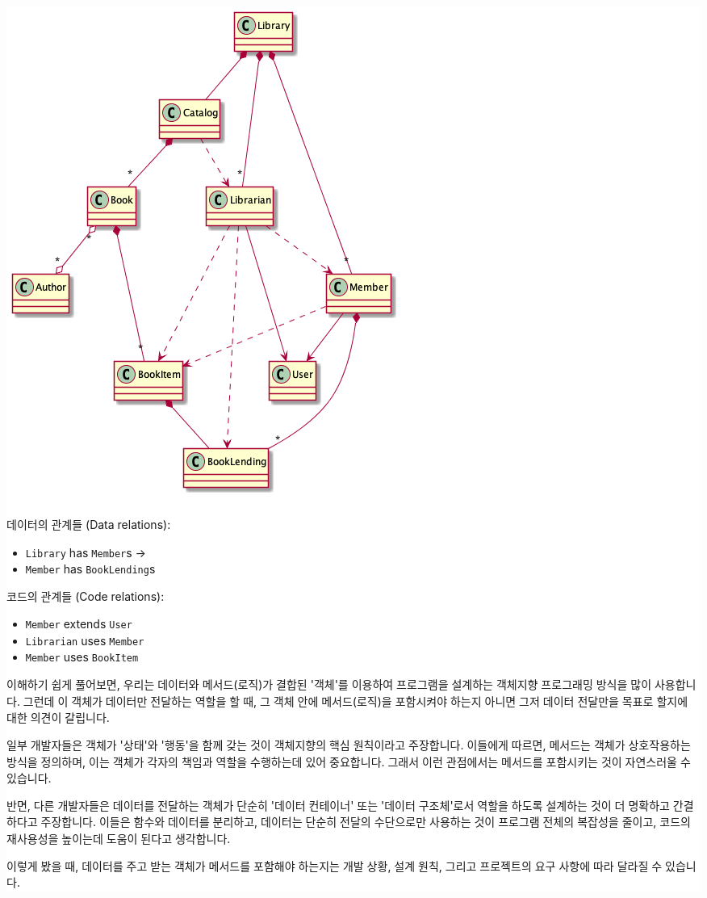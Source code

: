 ![Untitled](assets/Untitled4.png)

데이터의 관계들 (Data relations):

- `Library` has `Member`s →
- `Member` has `BookLending`s

코드의 관계들 (Code relations):

- `Member` extends `User`
- `Librarian` uses `Member`
- `Member` uses `BookItem`

이해하기 쉽게 풀어보면, 우리는 데이터와 메서드(로직)가 결합된 '객체'를 이용하여 프로그램을 설계하는 객체지향 프로그래밍 방식을 많이 사용합니다. 그런데 이 객체가 데이터만 전달하는 역할을 할 때, 그 객체 안에 메서드(로직)을 포함시켜야 하는지 아니면 그저 데이터 전달만을 목표로 할지에 대한 의견이 갈립니다.

일부 개발자들은 객체가 '상태'와 '행동'을 함께 갖는 것이 객체지향의 핵심 원칙이라고 주장합니다. 이들에게 따르면, 메서드는 객체가 상호작용하는 방식을 정의하며, 이는 객체가 각자의 책임과 역할을 수행하는데 있어 중요합니다. 그래서 이런 관점에서는 메서드를 포함시키는 것이 자연스러울 수 있습니다.

반면, 다른 개발자들은 데이터를 전달하는 객체가 단순히 '데이터 컨테이너' 또는 '데이터 구조체'로서 역할을 하도록 설계하는 것이 더 명확하고 간결하다고 주장합니다. 이들은 함수와 데이터를 분리하고, 데이터는 단순히 전달의 수단으로만 사용하는 것이 프로그램 전체의 복잡성을 줄이고, 코드의 재사용성을 높이는데 도움이 된다고 생각합니다.

이렇게 봤을 때, 데이터를 주고 받는 객체가 메서드를 포함해야 하는지는 개발 상황, 설계 원칙, 그리고 프로젝트의 요구 사항에 따라 달라질 수 있습니다.
